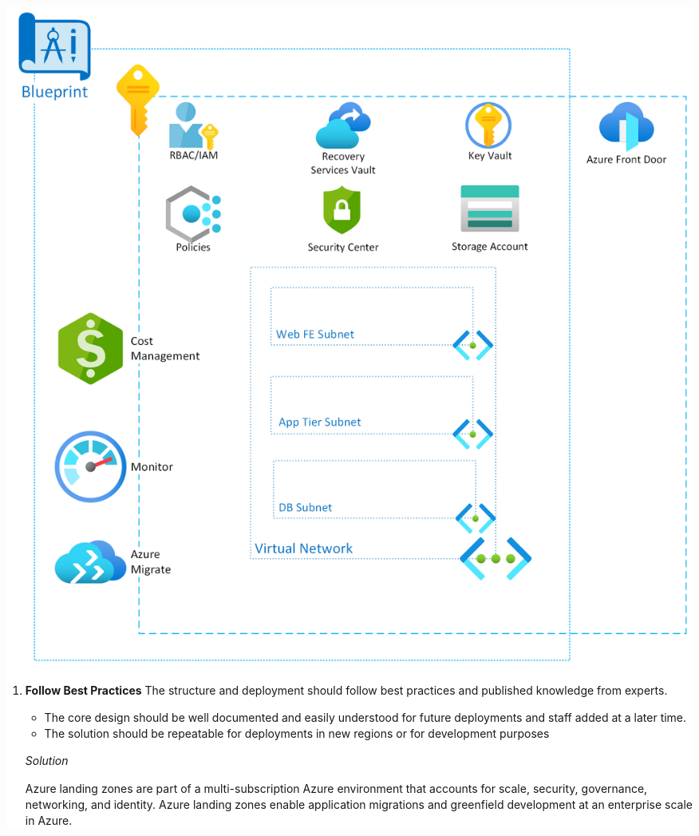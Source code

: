 ![High level diagram of an enterprise landing zone](images/wds-lzl-proposed-solution-01.png "Preferred Solution")

1. **Follow Best Practices** The structure and deployment should follow best practices and published knowledge from experts.
   - The core design should be well documented and easily understood for future deployments and staff added at a later time.
   - The solution should be repeatable for deployments in new regions or for development purposes

   *Solution*

   Azure landing zones are part of a multi-subscription Azure environment that accounts for scale, security, governance, networking, and identity. Azure landing zones enable application migrations and greenfield development at an enterprise scale in Azure.
